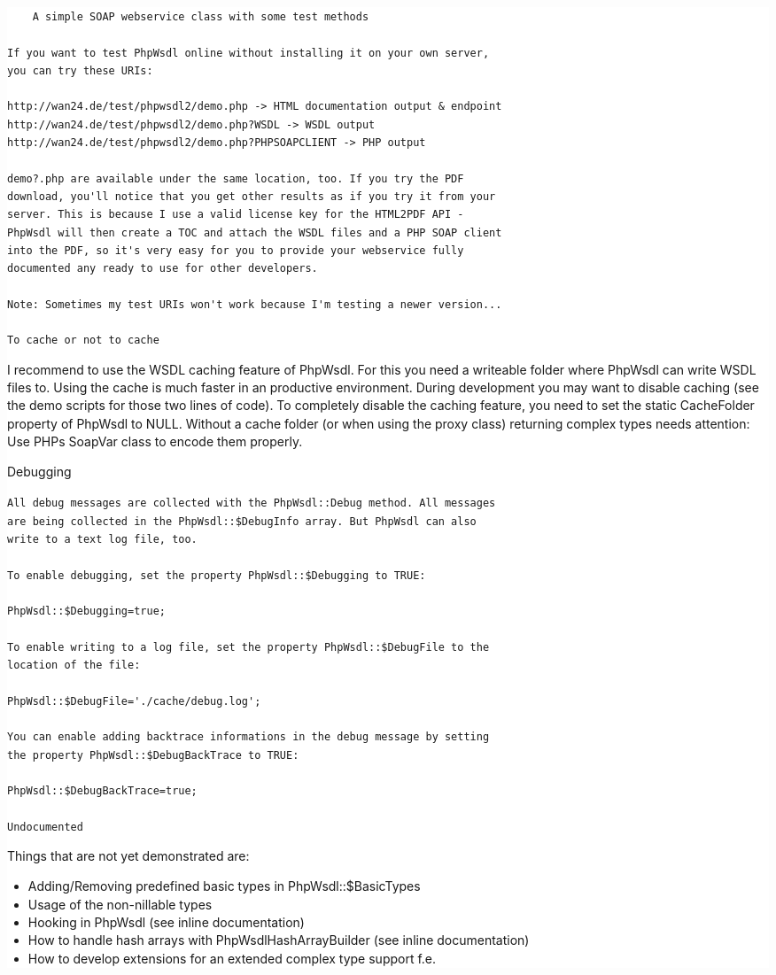 ~~~~~~~~~~~~~~
	A simple SOAP webservice class with some test methods

If you want to test PhpWsdl online without installing it on your own server, 
you can try these URIs:

http://wan24.de/test/phpwsdl2/demo.php -> HTML documentation output & endpoint
http://wan24.de/test/phpwsdl2/demo.php?WSDL -> WSDL output
http://wan24.de/test/phpwsdl2/demo.php?PHPSOAPCLIENT -> PHP output

demo?.php are available under the same location, too. If you try the PDF 
download, you'll notice that you get other results as if you try it from your 
server. This is because I use a valid license key for the HTML2PDF API - 
PhpWsdl will then create a TOC and attach the WSDL files and a PHP SOAP client 
into the PDF, so it's very easy for you to provide your webservice fully 
documented any ready to use for other developers.

Note: Sometimes my test URIs won't work because I'm testing a newer version...

To cache or not to cache
~~~~~~~~~~~~~~~~~~~~~~~~
I recommend to use the WSDL caching feature of PhpWsdl. For this you need 
a writeable folder where PhpWsdl can write WSDL files to. Using the cache is 
much faster in an productive environment. During development you may want to 
disable caching (see the demo scripts for those two lines of code). To 
completely disable the caching feature, you need to set the static CacheFolder 
property of PhpWsdl to NULL. Without a cache folder (or when using the proxy 
class) returning complex types needs attention: Use PHPs SoapVar class to 
encode them properly.

Debugging
~~~~~~~~~
All debug messages are collected with the PhpWsdl::Debug method. All messages 
are being collected in the PhpWsdl::$DebugInfo array. But PhpWsdl can also 
write to a text log file, too.

To enable debugging, set the property PhpWsdl::$Debugging to TRUE:

PhpWsdl::$Debugging=true;

To enable writing to a log file, set the property PhpWsdl::$DebugFile to the 
location of the file:

PhpWsdl::$DebugFile='./cache/debug.log';

You can enable adding backtrace informations in the debug message by setting 
the property PhpWsdl::$DebugBackTrace to TRUE:

PhpWsdl::$DebugBackTrace=true;

Undocumented
~~~~~~~~~~~~
Things that are not yet demonstrated are:
- Adding/Removing predefined basic types in PhpWsdl::$BasicTypes
- Usage of the non-nillable types
- Hooking in PhpWsdl (see inline documentation)
- How to handle hash arrays with PhpWsdlHashArrayBuilder (see inline 
  documentation)
- How to develop extensions for an extended complex type support f.e.
